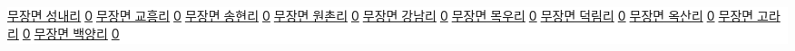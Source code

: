 
  <tr class="item">
    <td><a href="전라북도 고창군 무장면 성내리">무장면 성내리</a></td>
    <td><a href="전라북도 고창군 무장면 성내리">0</a></td>
  </tr>
    

  <tr class="item">
    <td><a href="전라북도 고창군 무장면 교흥리">무장면 교흥리</a></td>
    <td><a href="전라북도 고창군 무장면 교흥리">0</a></td>
  </tr>
    

  <tr class="item">
    <td><a href="전라북도 고창군 무장면 송현리">무장면 송현리</a></td>
    <td><a href="전라북도 고창군 무장면 송현리">0</a></td>
  </tr>
    

  <tr class="item">
    <td><a href="전라북도 고창군 무장면 원촌리">무장면 원촌리</a></td>
    <td><a href="전라북도 고창군 무장면 원촌리">0</a></td>
  </tr>
    

  <tr class="item">
    <td><a href="전라북도 고창군 무장면 강남리">무장면 강남리</a></td>
    <td><a href="전라북도 고창군 무장면 강남리">0</a></td>
  </tr>
    

  <tr class="item">
    <td><a href="전라북도 고창군 무장면 목우리">무장면 목우리</a></td>
    <td><a href="전라북도 고창군 무장면 목우리">0</a></td>
  </tr>
    

  <tr class="item">
    <td><a href="전라북도 고창군 무장면 덕림리">무장면 덕림리</a></td>
    <td><a href="전라북도 고창군 무장면 덕림리">0</a></td>
  </tr>
    

  <tr class="item">
    <td><a href="전라북도 고창군 무장면 옥산리">무장면 옥산리</a></td>
    <td><a href="전라북도 고창군 무장면 옥산리">0</a></td>
  </tr>
    

  <tr class="item">
    <td><a href="전라북도 고창군 무장면 고라리">무장면 고라리</a></td>
    <td><a href="전라북도 고창군 무장면 고라리">0</a></td>
  </tr>
    

  <tr class="item">
    <td><a href="전라북도 고창군 무장면 백양리">무장면 백양리</a></td>
    <td><a href="전라북도 고창군 무장면 백양리">0</a></td>
  </tr>
    